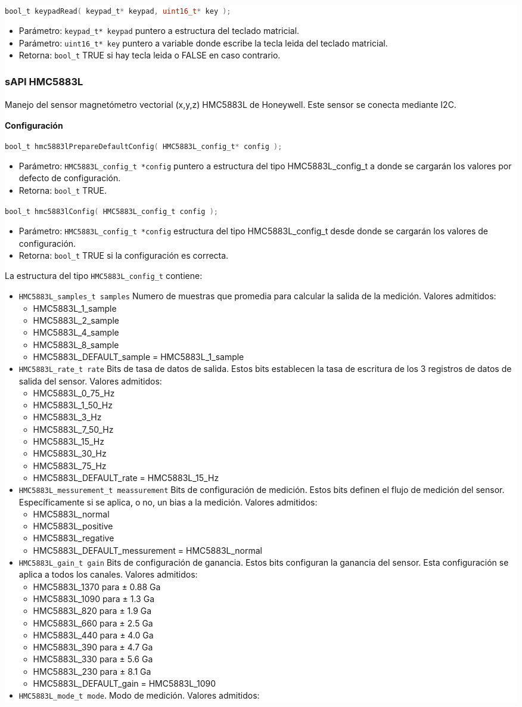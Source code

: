 ```c
bool_t keypadRead( keypad_t* keypad, uint16_t* key );
```
- Parámetro: ``keypad_t* keypad`` puntero a estructura del teclado matricial.
- Parámetro: ``uint16_t* key`` puntero a variable donde escribe la tecla leida del teclado matricial.
- Retorna: ``bool_t`` TRUE si hay tecla leida o FALSE en caso contrario.


### sAPI HMC5883L

Manejo del sensor magnetómetro vectorial (x,y,z) HMC5883L de Honeywell.
Este sensor se conecta mediante I2C.

**Configuración**

```c
bool_t hmc5883lPrepareDefaultConfig( HMC5883L_config_t* config );
```
- Parámetro: ``HMC5883L_config_t *config`` puntero a estructura del tipo HMC5883L_config_t a donde se cargarán los valores por defecto de configuración.
- Retorna: ``bool_t`` TRUE.

```c
bool_t hmc5883lConfig( HMC5883L_config_t config );
```
- Parámetro: ``HMC5883L_config_t *config`` estructura del tipo HMC5883L_config_t desde donde se cargarán los valores de configuración.
- Retorna: ``bool_t`` TRUE si la configuración es correcta.

La estructura del tipo ``HMC5883L_config_t`` contiene:

- ``HMC5883L_samples_t samples`` Numero de muestras que promedia para calcular la salida de la medición. Valores admitidos:
    - HMC5883L_1_sample
    - HMC5883L_2_sample
    - HMC5883L_4_sample
    - HMC5883L_8_sample
    - HMC5883L_DEFAULT_sample = HMC5883L_1_sample
- ``HMC5883L_rate_t rate`` Bits de tasa de datos de salida. Estos bits establecen la tasa de escritura de los 3 registros de datos de salida del sensor. Valores admitidos:
    - HMC5883L_0_75_Hz
    - HMC5883L_1_50_Hz
    - HMC5883L_3_Hz
    - HMC5883L_7_50_Hz
    - HMC5883L_15_Hz
    - HMC5883L_30_Hz
    - HMC5883L_75_Hz
    - HMC5883L_DEFAULT_rate = HMC5883L_15_Hz
- ``HMC5883L_messurement_t meassurement`` Bits de configuración de medición. Estos bits definen el flujo de medición del sensor. Específicamente si se aplica, o no, un bias a la medición. Valores admitidos:
    - HMC5883L_normal
    - HMC5883L_positive
    - HMC5883L_regative
    - HMC5883L_DEFAULT_messurement = HMC5883L_normal
- ``HMC5883L_gain_t gain`` Bits de configuración de ganancia. Estos bits configuran la ganancia del sensor. Esta configuración se aplica a todos los canales. Valores admitidos:
    - HMC5883L_1370 para ± 0.88 Ga
    - HMC5883L_1090 para ± 1.3 Ga
    - HMC5883L_820 para ± 1.9 Ga
    - HMC5883L_660 para ± 2.5 Ga
    - HMC5883L_440 para ± 4.0 Ga
    - HMC5883L_390 para ± 4.7 Ga
    - HMC5883L_330 para ± 5.6 Ga
    - HMC5883L_230 para ± 8.1 Ga
    - HMC5883L_DEFAULT_gain = HMC5883L_1090
- ``HMC5883L_mode_t mode``. Modo de medición. Valores admitidos: